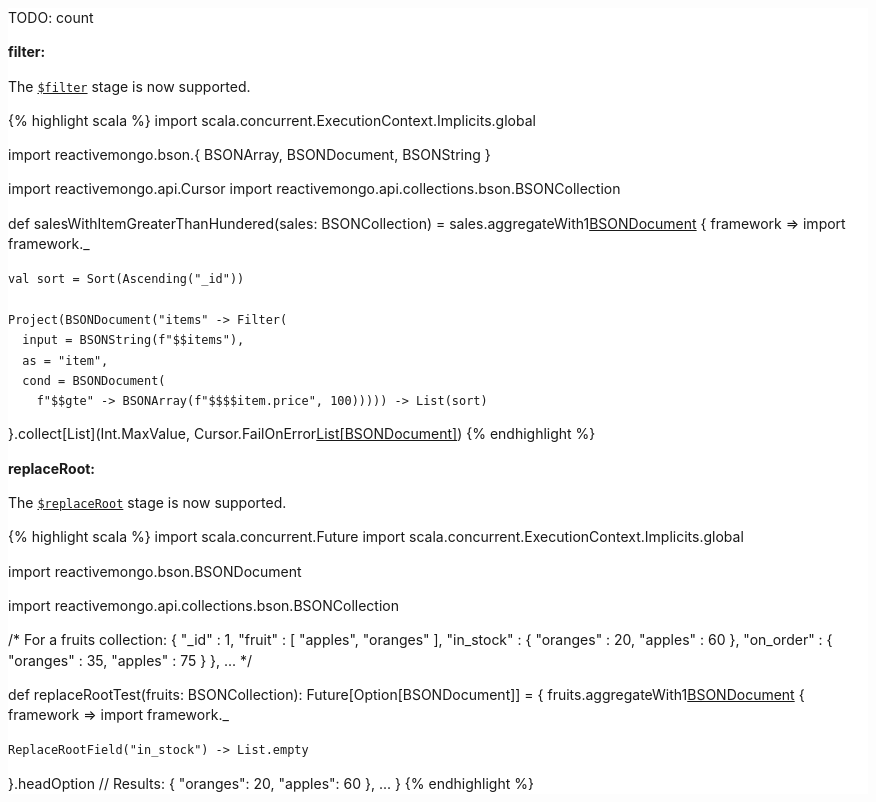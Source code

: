 TODO: count

**filter:**

The [`$filter`](https://docs.mongodb.com/master/reference/operator/aggregation/filter/#definition) stage is now supported.

{% highlight scala %}
import scala.concurrent.ExecutionContext.Implicits.global

import reactivemongo.bson.{ BSONArray, BSONDocument, BSONString }

import reactivemongo.api.Cursor
import reactivemongo.api.collections.bson.BSONCollection

def salesWithItemGreaterThanHundered(sales: BSONCollection) =
  sales.aggregateWith1[BSONDocument]() { framework =>
    import framework._

    val sort = Sort(Ascending("_id"))

    Project(BSONDocument("items" -> Filter(
      input = BSONString(f"$$items"),
      as = "item",
      cond = BSONDocument(
        f"$$gte" -> BSONArray(f"$$$$item.price", 100))))) -> List(sort)

  }.collect[List](Int.MaxValue, Cursor.FailOnError[List[BSONDocument]]())
{% endhighlight %}

**replaceRoot:**

The [`$replaceRoot`](https://docs.mongodb.com/manual/reference/operator/aggregation/replaceRoot/#pipe._S_replaceRoot) stage is now supported.

{% highlight scala %}
import scala.concurrent.Future
import scala.concurrent.ExecutionContext.Implicits.global

import reactivemongo.bson.BSONDocument

import reactivemongo.api.collections.bson.BSONCollection

/* For a fruits collection:
{
   "_id" : 1,
   "fruit" : [ "apples", "oranges" ],
   "in_stock" : { "oranges" : 20, "apples" : 60 },
   "on_order" : { "oranges" : 35, "apples" : 75 }
}, ...
*/

def replaceRootTest(fruits: BSONCollection): Future[Option[BSONDocument]] = {
  fruits.aggregateWith1[BSONDocument]() { framework =>
    import framework._

    ReplaceRootField("in_stock") -> List.empty
  }.headOption
  // Results: { "oranges": 20, "apples": 60 }, ...
}
{% endhighlight %}
